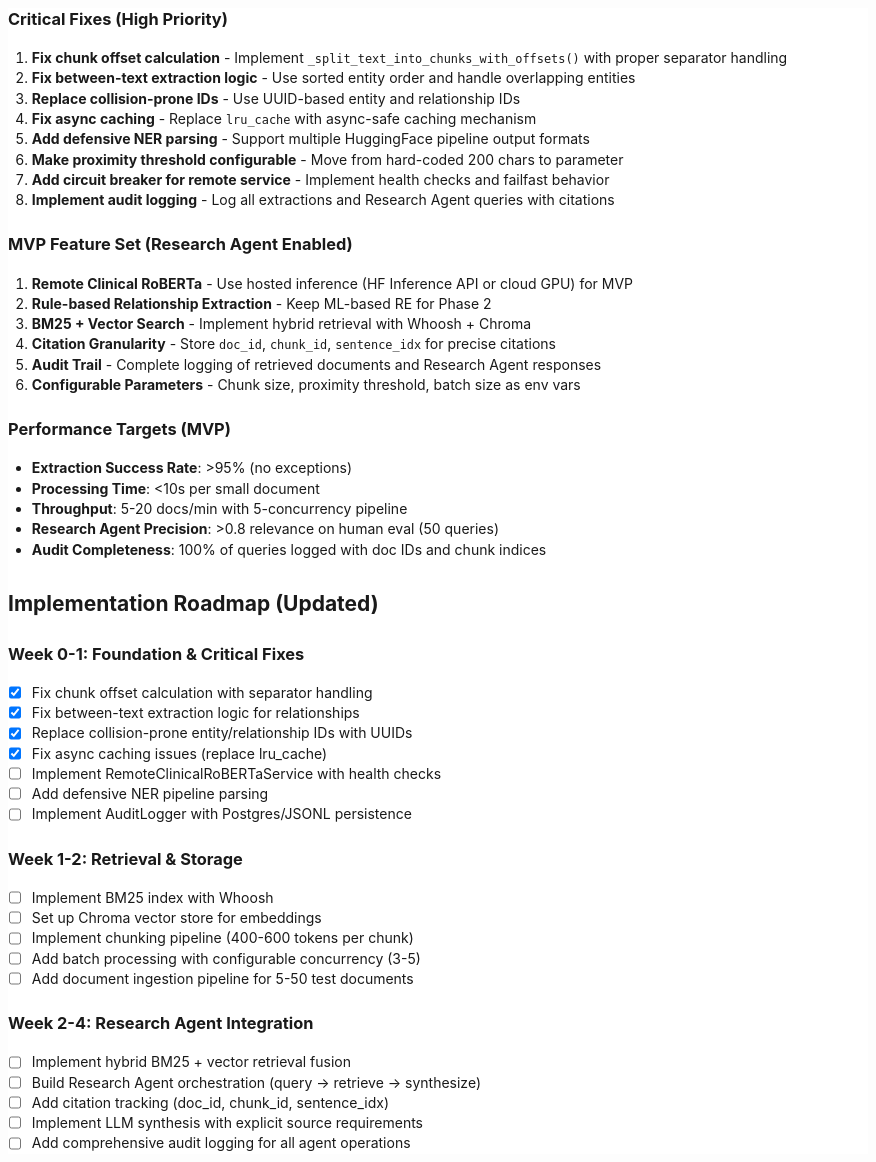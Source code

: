 ### Critical Fixes (High Priority)
1. **Fix chunk offset calculation** - Implement `_split_text_into_chunks_with_offsets()` with proper separator handling
2. **Fix between-text extraction logic** - Use sorted entity order and handle overlapping entities
3. **Replace collision-prone IDs** - Use UUID-based entity and relationship IDs
4. **Fix async caching** - Replace `lru_cache` with async-safe caching mechanism
5. **Add defensive NER parsing** - Support multiple HuggingFace pipeline output formats
6. **Make proximity threshold configurable** - Move from hard-coded 200 chars to parameter
7. **Add circuit breaker for remote service** - Implement health checks and failfast behavior
8. **Implement audit logging** - Log all extractions and Research Agent queries with citations

### MVP Feature Set (Research Agent Enabled)
1. **Remote Clinical RoBERTa** - Use hosted inference (HF Inference API or cloud GPU) for MVP
2. **Rule-based Relationship Extraction** - Keep ML-based RE for Phase 2
3. **BM25 + Vector Search** - Implement hybrid retrieval with Whoosh + Chroma
4. **Citation Granularity** - Store `doc_id`, `chunk_id`, `sentence_idx` for precise citations
5. **Audit Trail** - Complete logging of retrieved documents and Research Agent responses
6. **Configurable Parameters** - Chunk size, proximity threshold, batch size as env vars

### Performance Targets (MVP)
- **Extraction Success Rate**: >95% (no exceptions)
- **Processing Time**: <10s per small document
- **Throughput**: 5-20 docs/min with 5-concurrency pipeline
- **Research Agent Precision**: >0.8 relevance on human eval (50 queries)
- **Audit Completeness**: 100% of queries logged with doc IDs and chunk indices

## Implementation Roadmap (Updated)

### Week 0-1: Foundation & Critical Fixes
- [x] Fix chunk offset calculation with separator handling
- [x] Fix between-text extraction logic for relationships
- [x] Replace collision-prone entity/relationship IDs with UUIDs
- [x] Fix async caching issues (replace lru_cache)
- [ ] Implement RemoteClinicalRoBERTaService with health checks
- [ ] Add defensive NER pipeline parsing
- [ ] Implement AuditLogger with Postgres/JSONL persistence

### Week 1-2: Retrieval & Storage
- [ ] Implement BM25 index with Whoosh
- [ ] Set up Chroma vector store for embeddings
- [ ] Implement chunking pipeline (400-600 tokens per chunk)
- [ ] Add batch processing with configurable concurrency (3-5)
- [ ] Add document ingestion pipeline for 5-50 test documents

### Week 2-4: Research Agent Integration
- [ ] Implement hybrid BM25 + vector retrieval fusion
- [ ] Build Research Agent orchestration (query → retrieve → synthesize)
- [ ] Add citation tracking (doc_id, chunk_id, sentence_idx)
- [ ] Implement LLM synthesis with explicit source requirements
- [ ] Add comprehensive audit logging for all agent operations
